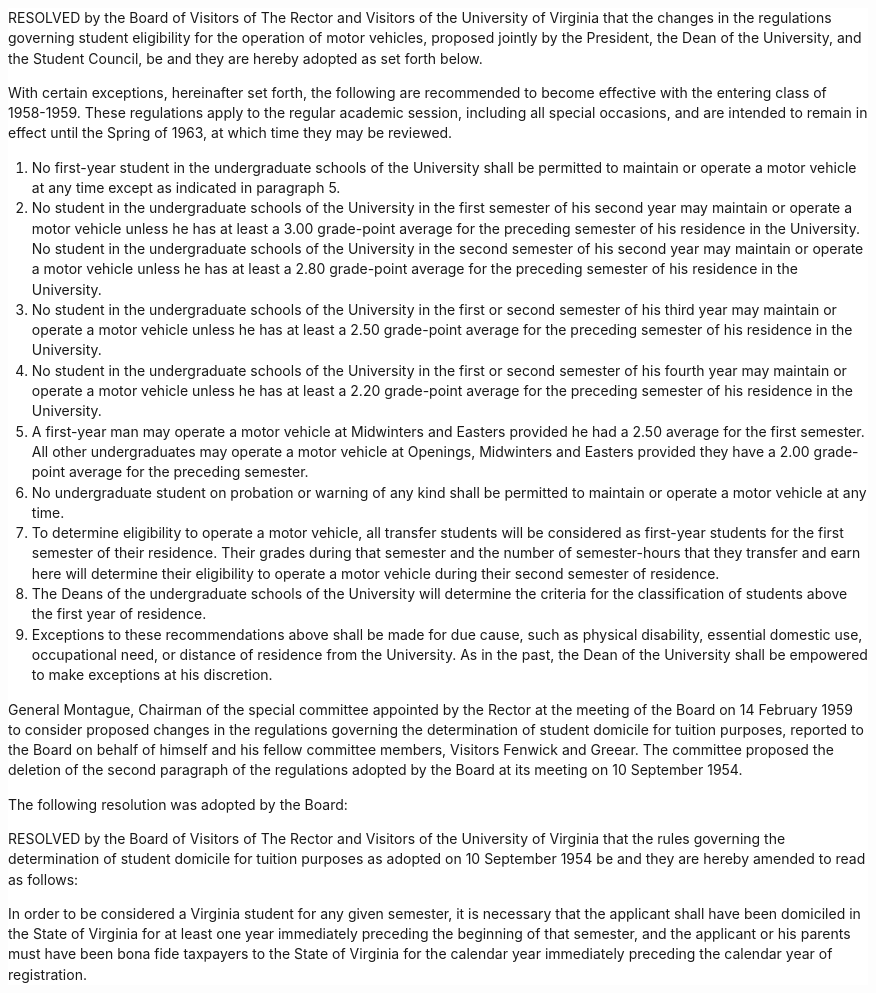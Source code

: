 RESOLVED by the Board of Visitors of The Rector and Visitors of the University of Virginia that the changes in the regulations governing student eligibility for the operation of motor vehicles, proposed jointly by the President, the Dean of the University, and the Student Council, be and they are hereby adopted as set forth below.

With certain exceptions, hereinafter set forth, the following are recommended to become effective with the entering class of 1958-1959. These regulations apply to the regular academic session, including all special occasions, and are intended to remain in effect until the Spring of 1963, at which time they may be reviewed.

1. No first-year student in the undergraduate schools of the University shall be permitted to maintain or operate a motor vehicle at any time except as indicated in paragraph 5.
2. No student in the undergraduate schools of the University in the first semester of his second year may maintain or operate a motor vehicle unless he has at least a 3.00 grade-point average for the preceding semester of his residence in the University. No student in the undergraduate schools of the University in the second semester of his second year may maintain or operate a motor vehicle unless he has at least a 2.80 grade-point average for the preceding semester of his residence in the University.
3. No student in the undergraduate schools of the University in the first or second semester of his third year may maintain or operate a motor vehicle unless he has at least a 2.50 grade-point average for the preceding semester of his residence in the University.
4. No student in the undergraduate schools of the University in the first or second semester of his fourth year may maintain or operate a motor vehicle unless he has at least a 2.20 grade-point average for the preceding semester of his residence in the University.
5. A first-year man may operate a motor vehicle at Midwinters and Easters provided he had a 2.50 average for the first semester. All other undergraduates may operate a motor vehicle at Openings, Midwinters and Easters provided they have a 2.00 grade-point average for the preceding semester.
6. No undergraduate student on probation or warning of any kind shall be permitted to maintain or operate a motor vehicle at any time.
7. To determine eligibility to operate a motor vehicle, all transfer students will be considered as first-year students for the first semester of their residence. Their grades during that semester and the number of semester-hours that they transfer and earn here will determine their eligibility to operate a motor vehicle during their second semester of residence.
8. The Deans of the undergraduate schools of the University will determine the criteria for the classification of students above the first year of residence.
9. Exceptions to these recommendations above shall be made for due cause, such as physical disability, essential domestic use, occupational need, or distance of residence from the University. As in the past, the Dean of the University shall be empowered to make exceptions at his discretion.

General Montague, Chairman of the special committee appointed by the Rector at the meeting of the Board on 14 February 1959 to consider proposed changes in the regulations governing the determination of student domicile for tuition purposes, reported to the Board on behalf of himself and his fellow committee members, Visitors Fenwick and Greear. The committee proposed the deletion of the second paragraph of the regulations adopted by the Board at its meeting on 10 September 1954.

The following resolution was adopted by the Board:

RESOLVED by the Board of Visitors of The Rector and Visitors of the University of Virginia that the rules governing the determination of student domicile for tuition purposes as adopted on 10 September 1954 be and they are hereby amended to read as follows:

In order to be considered a Virginia student for any given semester, it is necessary that the applicant shall have been domiciled in the State of Virginia for at least one year immediately preceding the beginning of that semester, and the applicant or his parents must have been bona fide taxpayers to the State of Virginia for the calendar year immediately preceding the calendar year of registration.
